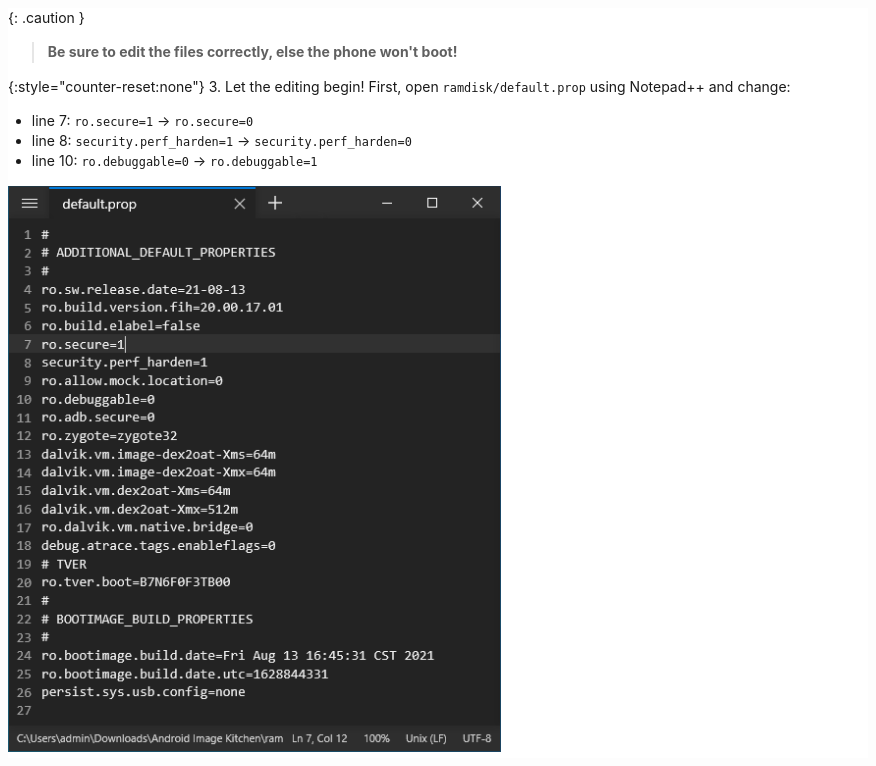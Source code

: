 {: .caution }
> **Be sure to edit the files correctly, else the phone won't boot!**

{:style="counter-reset:none"}
3. Let the editing begin! First, open `ramdisk/default.prop` using Notepad++ and change:
  - line 7: `ro.secure=1` -> `ro.secure=0`
  - line 8: `security.perf_harden=1` -> `security.perf_harden=0`
  - line 10: `ro.debuggable=0` -> `ro.debuggable=1`

<img width="493" src="../../assets/nokia-leo/default_prop.png" alt="Screenshot of the original content of the default.prop file">